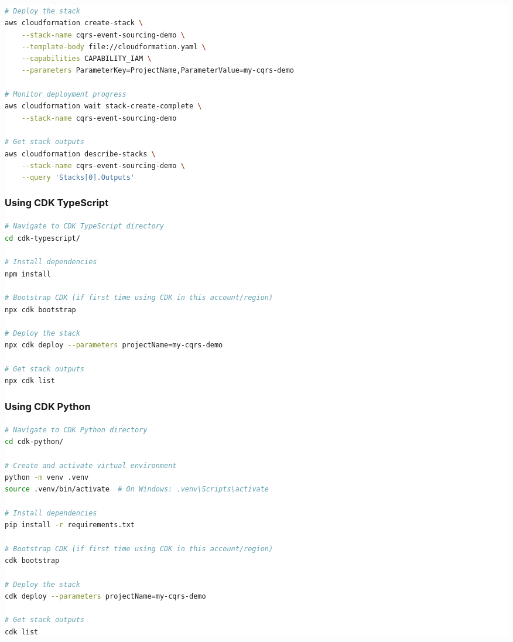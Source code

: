 ```bash
# Deploy the stack
aws cloudformation create-stack \
    --stack-name cqrs-event-sourcing-demo \
    --template-body file://cloudformation.yaml \
    --capabilities CAPABILITY_IAM \
    --parameters ParameterKey=ProjectName,ParameterValue=my-cqrs-demo

# Monitor deployment progress
aws cloudformation wait stack-create-complete \
    --stack-name cqrs-event-sourcing-demo

# Get stack outputs
aws cloudformation describe-stacks \
    --stack-name cqrs-event-sourcing-demo \
    --query 'Stacks[0].Outputs'
```

### Using CDK TypeScript

```bash
# Navigate to CDK TypeScript directory
cd cdk-typescript/

# Install dependencies
npm install

# Bootstrap CDK (if first time using CDK in this account/region)
npx cdk bootstrap

# Deploy the stack
npx cdk deploy --parameters projectName=my-cqrs-demo

# Get stack outputs
npx cdk list
```

### Using CDK Python

```bash
# Navigate to CDK Python directory
cd cdk-python/

# Create and activate virtual environment
python -m venv .venv
source .venv/bin/activate  # On Windows: .venv\Scripts\activate

# Install dependencies
pip install -r requirements.txt

# Bootstrap CDK (if first time using CDK in this account/region)
cdk bootstrap

# Deploy the stack
cdk deploy --parameters projectName=my-cqrs-demo

# Get stack outputs
cdk list
```
